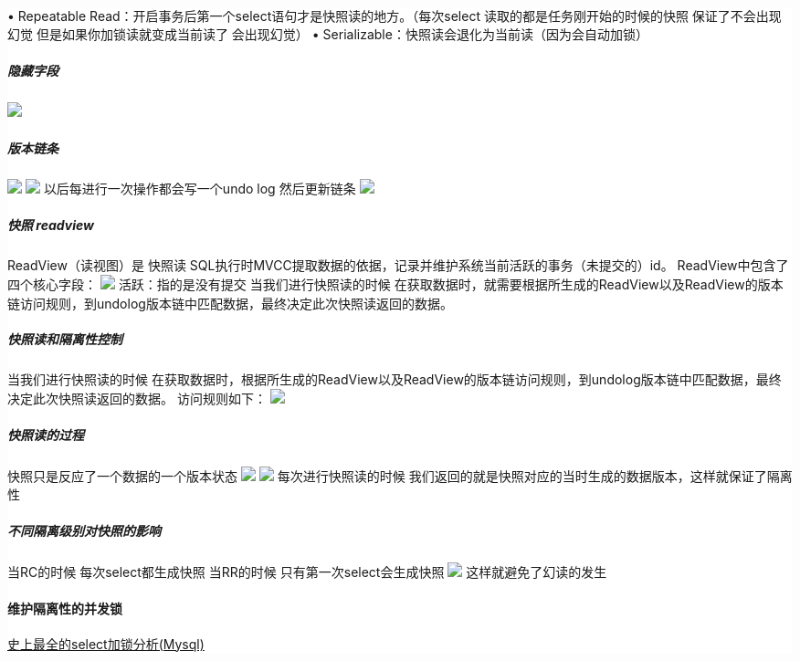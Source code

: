 • Repeatable Read：开启事务后第一个select语句才是快照读的地方。（每次select 读取的都是任务刚开始的时候的快照 保证了不会出现幻觉 但是如果你加锁读就变成当前读了 会出现幻觉）
• Serializable：快照读会退化为当前读（因为会自动加锁）
##### 隐藏字段
![](https://gitee.com/one_big_feichai/picture-bed/raw/master/406350917258786.png)
##### 版本链条
![](https://gitee.com/one_big_feichai/picture-bed/raw/master/163101717246653.png)
![](https://gitee.com/one_big_feichai/picture-bed/raw/master/276811717266819.png)
以后每进行一次操作都会写一个undo log 然后更新链条
![](https://gitee.com/one_big_feichai/picture-bed/raw/master/590161717259488.png)
##### 快照 readview
ReadView（读视图）是 快照读 SQL执行时MVCC提取数据的依据，记录并维护系统当前活跃的事务（未提交的）id。
ReadView中包含了四个核心字段：
![](https://gitee.com/one_big_feichai/picture-bed/raw/master/379492517256043.png)
活跃：指的是没有提交
当我们进行快照读的时候 在获取数据时，就需要根据所生成的ReadView以及ReadView的版本链访问规则，到undolog版本链中匹配数据，最终决定此次快照读返回的数据。
##### 快照读和隔离性控制
当我们进行快照读的时候 在获取数据时，根据所生成的ReadView以及ReadView的版本链访问规则，到undolog版本链中匹配数据，最终决定此次快照读返回的数据。
访问规则如下：
![](https://gitee.com/one_big_feichai/picture-bed/raw/master/299113117251797.png)

##### 快照读的过程
快照只是反应了一个数据的一个版本状态 
![](https://gitee.com/one_big_feichai/picture-bed/raw/master/330783217269677.png)
![](https://gitee.com/one_big_feichai/picture-bed/raw/master/423863217267281.png)
每次进行快照读的时候 我们返回的就是快照对应的当时生成的数据版本，这样就保证了隔离性
##### 不同隔离级别对快照的影响
当RC的时候 每次select都生成快照
当RR的时候 只有第一次select会生成快照
![](https://gitee.com/one_big_feichai/picture-bed/raw/master/542863817264783.png)
这样就避免了幻读的发生
#### 维护隔离性的并发锁
[史上最全的select加锁分析(Mysql) ](https://www.cnblogs.com/rjzheng/p/9950951.html)

